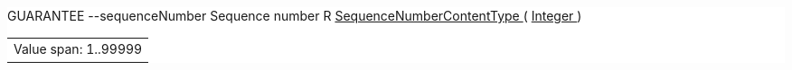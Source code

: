   </td>
  <td>
   GUARANTEE
  </td>
 </tr>
 <tr>
  <td class="ExpandableCell" colspan="10">
   <span id="id_58">
   </span>
   <script language="javascript">
    init('id_58');
   </script>
  </td>
 </tr>
 <tr class="indent-2">
  <td class="code">
   --sequenceNumber
  </td>
  <td>
   Sequence number
  </td>
  <td>
  </td>
  <td>
  </td>
  <td>
   R
  </td>
  <td>
   <a href="metatypes.html#metatype-sequencenumbercontenttype">
    SequenceNumberContentType
   </a>
   (
   <a href="metatypes.html#enumeration-integer">
    Integer
   </a>
   )
  </td>
  <td>
  </td>
  <td>
  </td>
  <td>
  </td>
  <td>
   <table class="InnerTable">
    <tr>
     <td>
      Value span: 1..99999
     </td>
    </tr>
   </table>
  </td>
 </tr>
 <tr>
  <td class="ExpandableCell" colspan="10">
   <span id="id_59">
   </span>
   <script language="javascript">
    init('id_59');
   </script>
  </td>
 </tr>
 <tr class="indent-2">